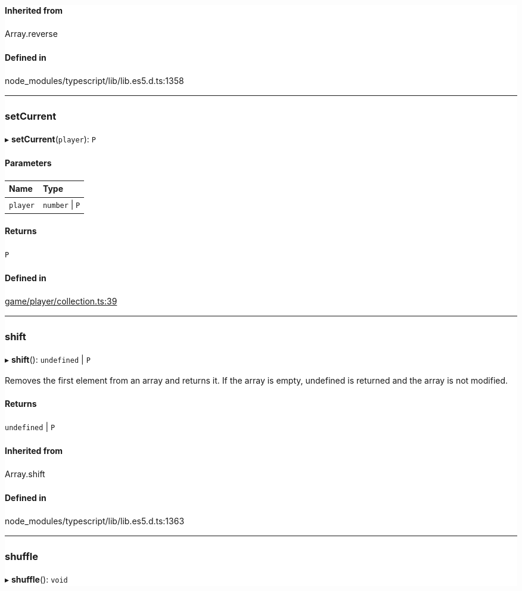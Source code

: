 #### Inherited from

Array.reverse

#### Defined in

node_modules/typescript/lib/lib.es5.d.ts:1358

___

### setCurrent

▸ **setCurrent**(`player`): `P`

#### Parameters

| Name | Type |
| :------ | :------ |
| `player` | `number` \| `P` |

#### Returns

`P`

#### Defined in

[game/player/collection.ts:39](https://github.com/aghull/boardzilla-core/blob/1935b1b/game/player/collection.ts#L39)

___

### shift

▸ **shift**(): `undefined` \| `P`

Removes the first element from an array and returns it.
If the array is empty, undefined is returned and the array is not modified.

#### Returns

`undefined` \| `P`

#### Inherited from

Array.shift

#### Defined in

node_modules/typescript/lib/lib.es5.d.ts:1363

___

### shuffle

▸ **shuffle**(): `void`
